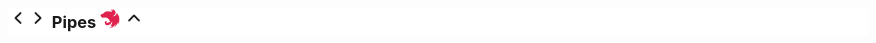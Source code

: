 ### <a href='#Z40621AFCx'><img src='../svg/chevron-left.svg' width='20' alt='Previous sub-section' id='Z4826C703x' /></a><a href='#ZCC9EB703x'><img src='../svg/chevron-right.svg' width='20' alt='Next sub-section' id='Z932B766Cx' /></a> Pipes <a href='https://docs.nestjs.com//websockets/pipes#top'><img src='../svg/logo-small.svg' width='20' alt='Nest JS Small Logo' id='Z89B32299x' /></a> <a href='#ZBB59EBB5x'><img src='../svg/chevron-up.svg' width='20' alt='Go to top section' id='ZD38AF1C8x' /></a>